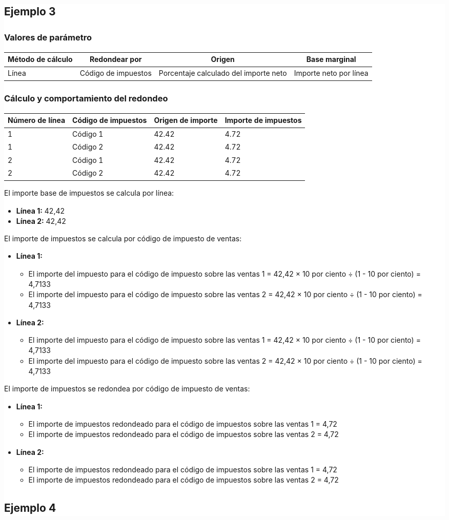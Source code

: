 ## <a name="example-3"></a>Ejemplo 3

### <a name="parameter-values"></a>Valores de parámetro

| Método de cálculo | Redondear por    | Origen                              | Base marginal       |
| ------------------ | -------------- | ----------------------------------- | ------------------- |
| Línea               | Código de impuestos | Porcentaje calculado del importe neto | Importe neto por línea |

### <a name="calculation-and-rounding-behavior"></a>Cálculo y comportamiento del redondeo

| Número de línea | Código de impuestos | Origen de importe | Importe de impuestos |
| ----------- | -------------- | ------------- | ---------------- |
| 1           | Código 1         | 42.42         | 4.72             |
| 1           | Código 2         | 42.42         | 4.72             |
| 2           | Código 1         | 42.42         | 4.72             |
| 2           | Código 2         | 42.42         | 4.72             |

El importe base de impuestos se calcula por línea:

- **Línea 1:** 42,42
- **Línea 2:** 42,42

El importe de impuestos se calcula por código de impuesto de ventas:

- **Línea 1:**

    - El importe del impuesto para el código de impuesto sobre las ventas 1 = 42,42 &times; 10 por ciento &divide; (1 - 10 por ciento) = 4,7133
    - El importe del impuesto para el código de impuesto sobre las ventas 2 = 42,42 &times; 10 por ciento &divide; (1 - 10 por ciento) = 4,7133

- **Línea 2:**

    - El importe del impuesto para el código de impuesto sobre las ventas 1 = 42,42 &times; 10 por ciento &divide; (1 - 10 por ciento) = 4,7133
    - El importe del impuesto para el código de impuesto sobre las ventas 2 = 42,42 &times; 10 por ciento &divide; (1 - 10 por ciento) = 4,7133

El importe de impuestos se redondea por código de impuesto de ventas:

- **Línea 1:**

    - El importe de impuestos redondeado para el código de impuestos sobre las ventas 1 = 4,72
    - El importe de impuestos redondeado para el código de impuestos sobre las ventas 2 = 4,72

- **Línea 2:**

    - El importe de impuestos redondeado para el código de impuestos sobre las ventas 1 = 4,72
    - El importe de impuestos redondeado para el código de impuestos sobre las ventas 2 = 4,72

## <a name="example-4"></a>Ejemplo 4
